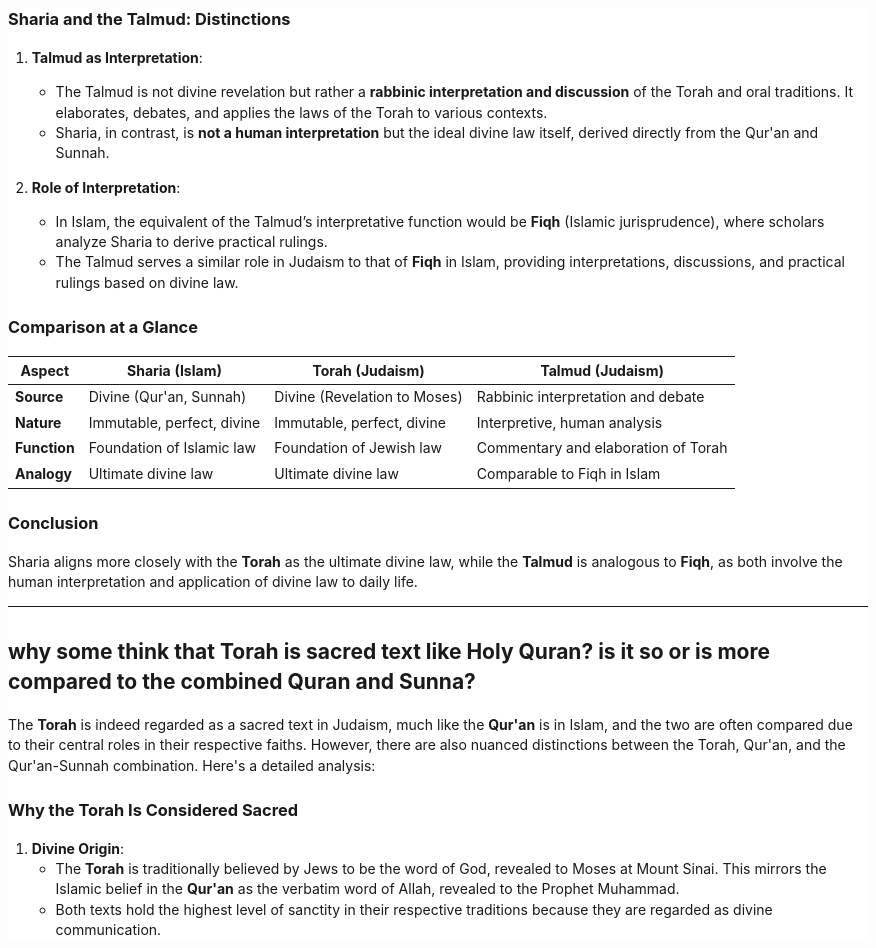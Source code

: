 ### **Sharia and the Talmud: Distinctions**
1. **Talmud as Interpretation**:
   - The Talmud is not divine revelation but rather a **rabbinic interpretation and discussion** of the Torah and oral traditions. It elaborates, debates, and applies the laws of the Torah to various contexts.
   - Sharia, in contrast, is **not a human interpretation** but the ideal divine law itself, derived directly from the Qur'an and Sunnah.

2. **Role of Interpretation**:
   - In Islam, the equivalent of the Talmud’s interpretative function would be **Fiqh** (Islamic jurisprudence), where scholars analyze Sharia to derive practical rulings.
   - The Talmud serves a similar role in Judaism to that of **Fiqh** in Islam, providing interpretations, discussions, and practical rulings based on divine law.



### Comparison at a Glance

| **Aspect**         | **Sharia (Islam)**                | **Torah (Judaism)**              | **Talmud (Judaism)**                   |
|---------------------|-----------------------------------|-----------------------------------|----------------------------------------|
| **Source**          | Divine (Qur'an, Sunnah)          | Divine (Revelation to Moses)     | Rabbinic interpretation and debate    |
| **Nature**          | Immutable, perfect, divine       | Immutable, perfect, divine       | Interpretive, human analysis           |
| **Function**        | Foundation of Islamic law        | Foundation of Jewish law         | Commentary and elaboration of Torah   |
| **Analogy**         | Ultimate divine law              | Ultimate divine law              | Comparable to Fiqh in Islam            |


### **Conclusion**
Sharia aligns more closely with the **Torah** as the ultimate divine law, while the **Talmud** is analogous to **Fiqh**, as both involve the human interpretation and application of divine law to daily life.

---

## why some think that Torah is sacred text like Holy Quran? is it so or is more compared to the combined Quran and Sunna?

The **Torah** is indeed regarded as a sacred text in Judaism, much like the **Qur'an** is in Islam, and the two are often compared due to their central roles in their respective faiths. However, there are also nuanced distinctions between the Torah, Qur'an, and the Qur'an-Sunnah combination. Here's a detailed analysis:


### **Why the Torah Is Considered Sacred**
1. **Divine Origin**:
   - The **Torah** is traditionally believed by Jews to be the word of God, revealed to Moses at Mount Sinai. This mirrors the Islamic belief in the **Qur'an** as the verbatim word of Allah, revealed to the Prophet Muhammad.
   - Both texts hold the highest level of sanctity in their respective traditions because they are regarded as divine communication.

